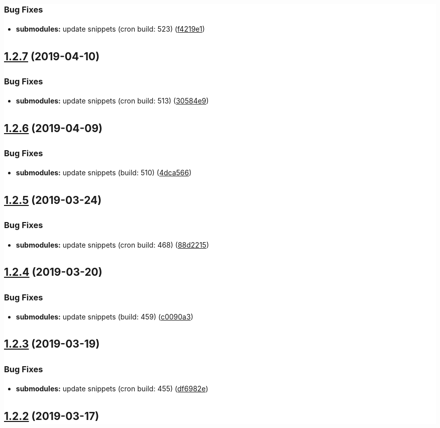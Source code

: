 
### Bug Fixes

* **submodules:** update snippets (cron build: 523) ([f4219e1](https://github.com/sQVe/30-seconds-of-code-ultisnips/commit/f4219e1))

## [1.2.7](https://github.com/sQVe/30-seconds-of-code-ultisnips/compare/v1.2.6...v1.2.7) (2019-04-10)


### Bug Fixes

* **submodules:** update snippets (cron build: 513) ([30584e9](https://github.com/sQVe/30-seconds-of-code-ultisnips/commit/30584e9))

## [1.2.6](https://github.com/sQVe/30-seconds-of-code-ultisnips/compare/v1.2.5...v1.2.6) (2019-04-09)


### Bug Fixes

* **submodules:** update snippets (build: 510) ([4dca566](https://github.com/sQVe/30-seconds-of-code-ultisnips/commit/4dca566))

## [1.2.5](https://github.com/sQVe/30-seconds-of-code-ultisnips/compare/v1.2.4...v1.2.5) (2019-03-24)


### Bug Fixes

* **submodules:** update snippets (cron build: 468) ([88d2215](https://github.com/sQVe/30-seconds-of-code-ultisnips/commit/88d2215))

## [1.2.4](https://github.com/sQVe/30-seconds-of-code-ultisnips/compare/v1.2.3...v1.2.4) (2019-03-20)


### Bug Fixes

* **submodules:** update snippets (build: 459) ([c0090a3](https://github.com/sQVe/30-seconds-of-code-ultisnips/commit/c0090a3))

## [1.2.3](https://github.com/sQVe/30-seconds-of-code-ultisnips/compare/v1.2.2...v1.2.3) (2019-03-19)


### Bug Fixes

* **submodules:** update snippets (cron build: 455) ([df6982e](https://github.com/sQVe/30-seconds-of-code-ultisnips/commit/df6982e))

## [1.2.2](https://github.com/sQVe/30-seconds-of-code-ultisnips/compare/v1.2.1...v1.2.2) (2019-03-17)
